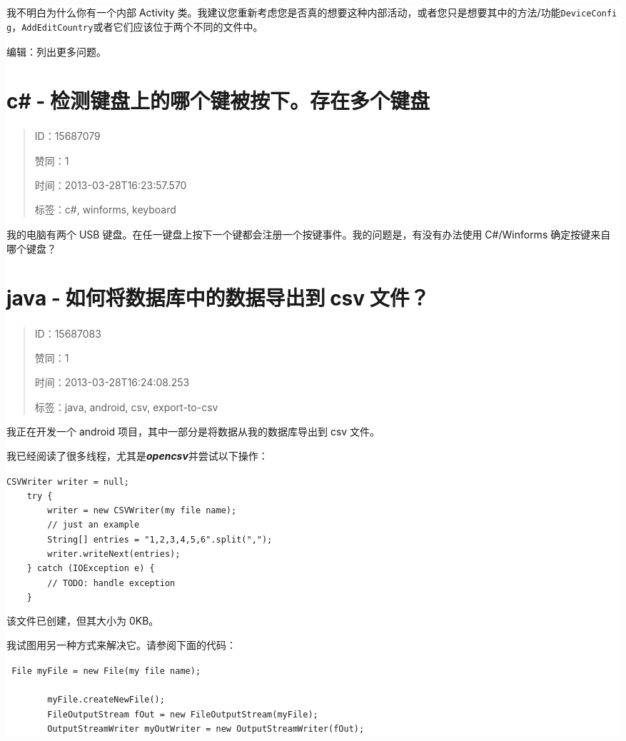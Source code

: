 我不明白为什么你有一个内部 Activity 类。我建议您重新考虑您是否真的想要这种内部活动，或者您只是想要其中的方法/功能`DeviceConfig`，`AddEditCountry`或者它们应该位于两个不同的文件中。

编辑：列出更多问题。

# c# - 检测键盘上的哪个键被按下。存在多个键盘

> ID：15687079
> 
> 赞同：1
> 
> 时间：2013-03-28T16:23:57.570
> 
> 标签：c#, winforms, keyboard

我的电脑有两个 USB 键盘。在任一键盘上按下一个键都会注册一个按键事件。我的问题是，有没有办法使用 C#/Winforms 确定按键来自哪个键盘？

# java - 如何将数据库中的数据导出到 csv 文件？

> ID：15687083
> 
> 赞同：1
> 
> 时间：2013-03-28T16:24:08.253
> 
> 标签：java, android, csv, export-to-csv

我正在开发一个 android 项目，其中一部分是将数据从我的数据库导出到 csv 文件。

我已经阅读了很多线程，尤其是***opencsv***并尝试以下操作：

```
CSVWriter writer = null;
    try {
        writer = new CSVWriter(my file name);
        // just an example
        String[] entries = "1,2,3,4,5,6".split(",");
        writer.writeNext(entries);
    } catch (IOException e) {
        // TODO: handle exception
    } 
```

该文件已创建，但其大小为 0KB。

我试图用另一种方式来解决它。请参阅下面的代码：

```
 File myFile = new File(my file name);

        myFile.createNewFile();
        FileOutputStream fOut = new FileOutputStream(myFile);
        OutputStreamWriter myOutWriter = new OutputStreamWriter(fOut); 
```
